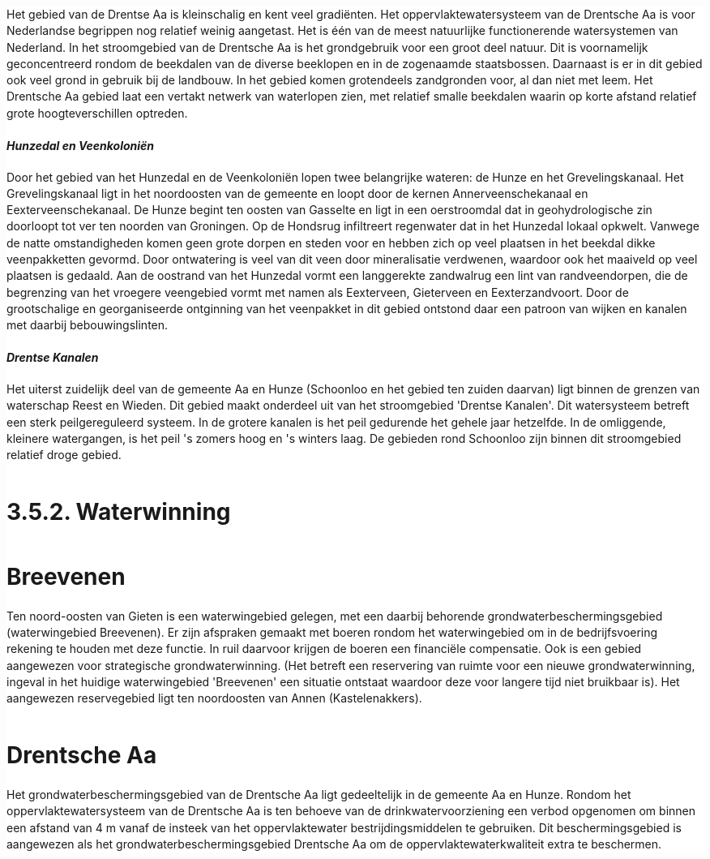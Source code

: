 Het gebied van de Drentse Aa is kleinschalig en kent veel gradiënten. Het oppervlaktewatersysteem van de Drentsche Aa is voor Nederlandse begrippen nog relatief weinig aangetast. Het is één van de meest natuurlijke functionerende watersystemen van Nederland. In het stroomgebied van de Drentsche Aa is het grondgebruik voor een groot deel natuur. Dit is voornamelijk geconcentreerd rondom de beekdalen van de diverse beeklopen en in de zogenaamde staatsbossen. Daarnaast is er in dit gebied ook veel grond in gebruik bij de landbouw. In het gebied komen grotendeels zandgronden voor, al dan niet met leem. Het Drentsche Aa gebied laat een vertakt netwerk van waterlopen zien, met relatief smalle beekdalen waarin op korte afstand relatief grote hoogteverschillen optreden.

#### *Hunzedal en Veenkoloniën*

Door het gebied van het Hunzedal en de Veenkoloniën lopen twee belangrijke wateren: de Hunze en het Grevelingskanaal. Het Grevelingskanaal ligt in het noordoosten van de gemeente en loopt door de kernen Annerveenschekanaal en Eexterveenschekanaal. De Hunze begint ten oosten van Gasselte en ligt in een oerstroomdal dat in geohydrologische zin doorloopt tot ver ten noorden van Groningen. Op de Hondsrug infiltreert regenwater dat in het Hunzedal lokaal opkwelt. Vanwege de natte omstandigheden komen geen grote dorpen en steden voor en hebben zich op veel plaatsen in het beekdal dikke veenpakketten gevormd. Door ontwatering is veel van dit veen door mineralisatie verdwenen, waardoor ook het maaiveld op veel plaatsen is gedaald. Aan de oostrand van het Hunzedal vormt een langgerekte zandwalrug een lint van randveendorpen, die de begrenzing van het vroegere veengebied vormt met namen als Eexterveen, Gieterveen en Eexterzandvoort. Door de grootschalige en georganiseerde ontginning van het veenpakket in dit gebied ontstond daar een patroon van wijken en kanalen met daarbij bebouwingslinten.

#### *Drentse Kanalen*

Het uiterst zuidelijk deel van de gemeente Aa en Hunze (Schoonloo en het gebied ten zuiden daarvan) ligt binnen de grenzen van waterschap Reest en Wieden. Dit gebied maakt onderdeel uit van het stroomgebied 'Drentse Kanalen'. Dit watersysteem betreft een sterk peilgereguleerd systeem. In de grotere kanalen is het peil gedurende het gehele jaar hetzelfde. In de omliggende, kleinere watergangen, is het peil 's zomers hoog en 's winters laag. De gebieden rond Schoonloo zijn binnen dit stroomgebied relatief droge gebied.

# 3.5.2. Waterwinning

# **Breevenen**

Ten noord-oosten van Gieten is een waterwingebied gelegen, met een daarbij behorende grondwaterbeschermingsgebied (waterwingebied Breevenen). Er zijn afspraken gemaakt met boeren rondom het waterwingebied om in de bedrijfsvoering rekening te houden met deze functie. In ruil daarvoor krijgen de boeren een financiële compensatie. Ook is een gebied aangewezen voor strategische grondwaterwinning. (Het betreft een reservering van ruimte voor een nieuwe grondwaterwinning, ingeval in het huidige waterwingebied 'Breevenen' een situatie ontstaat waardoor deze voor langere tijd niet bruikbaar is). Het aangewezen reservegebied ligt ten noordoosten van Annen (Kastelenakkers).

# **Drentsche Aa**

Het grondwaterbeschermingsgebied van de Drentsche Aa ligt gedeeltelijk in de gemeente Aa en Hunze. Rondom het oppervlaktewatersysteem van de Drentsche Aa is ten behoeve van de drinkwatervoorziening een verbod opgenomen om binnen een afstand van 4 m vanaf de insteek van het oppervlaktewater bestrijdingsmiddelen te gebruiken. Dit beschermingsgebied is aangewezen als het grondwaterbeschermingsgebied Drentsche Aa om de oppervlaktewaterkwaliteit extra te beschermen.
